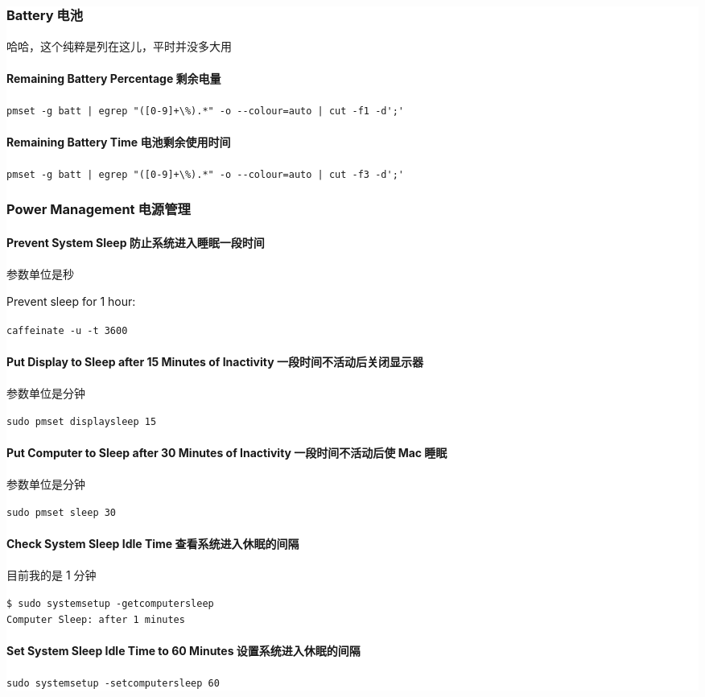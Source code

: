 ### Battery 电池

哈哈，这个纯粹是列在这儿，平时并没多大用

#### Remaining Battery Percentage 剩余电量

```shell
pmset -g batt | egrep "([0-9]+\%).*" -o --colour=auto | cut -f1 -d';'
```

#### Remaining Battery Time 电池剩余使用时间

```shell
pmset -g batt | egrep "([0-9]+\%).*" -o --colour=auto | cut -f3 -d';'
```

### Power Management 电源管理

#### Prevent System Sleep 防止系统进入睡眠一段时间

参数单位是秒

Prevent sleep for 1 hour:

```
caffeinate -u -t 3600
```

#### Put Display to Sleep after 15 Minutes of Inactivity 一段时间不活动后关闭显示器

参数单位是分钟

```
sudo pmset displaysleep 15
```

#### Put Computer to Sleep after 30 Minutes of Inactivity 一段时间不活动后使 Mac 睡眠

参数单位是分钟

```
sudo pmset sleep 30
```

#### Check System Sleep Idle Time 查看系统进入休眠的间隔

目前我的是 1 分钟

```shell
$ sudo systemsetup -getcomputersleep
Computer Sleep: after 1 minutes
```

#### Set System Sleep Idle Time to 60 Minutes 设置系统进入休眠的间隔

```
sudo systemsetup -setcomputersleep 60
```

